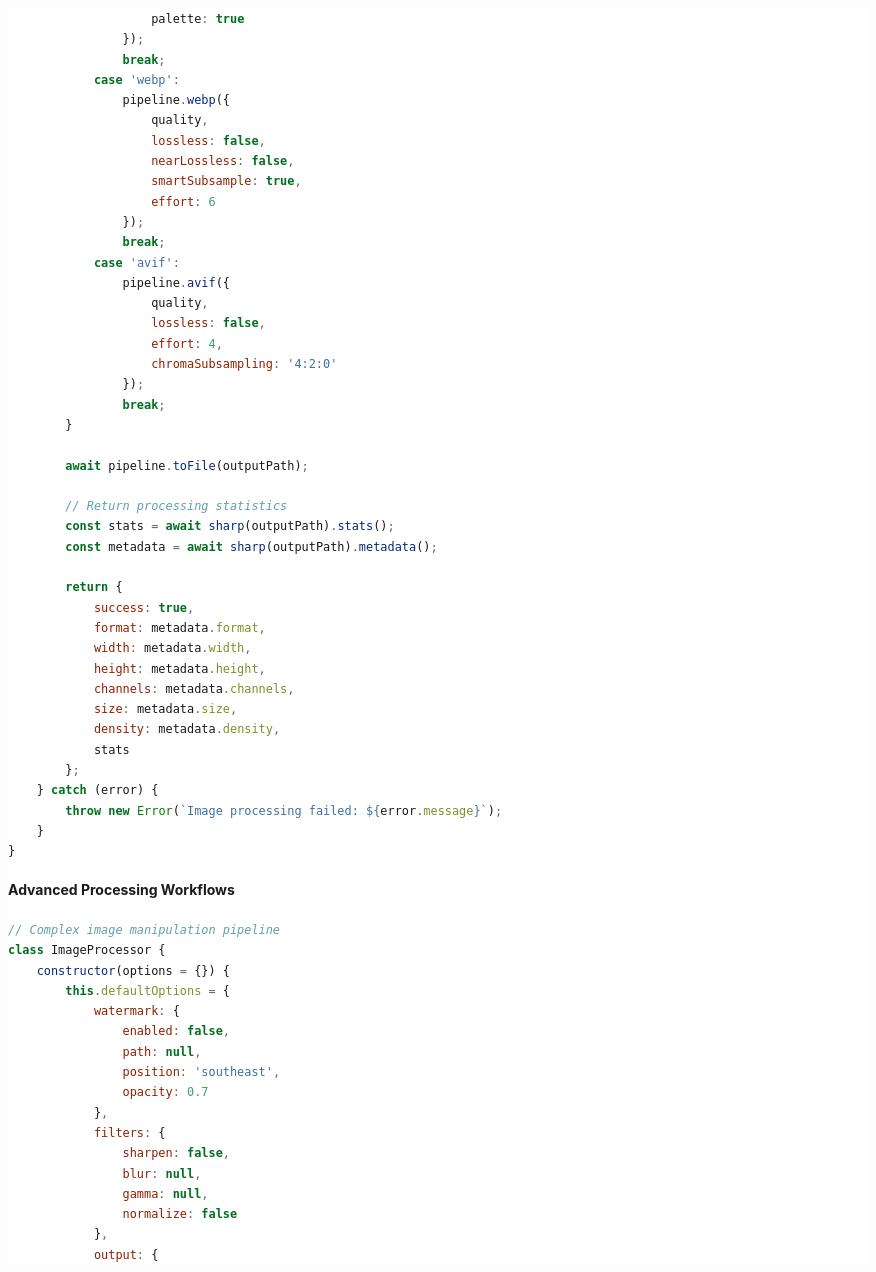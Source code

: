 ```javascript
                    palette: true
                });
                break;
            case 'webp':
                pipeline.webp({
                    quality,
                    lossless: false,
                    nearLossless: false,
                    smartSubsample: true,
                    effort: 6
                });
                break;
            case 'avif':
                pipeline.avif({
                    quality,
                    lossless: false,
                    effort: 4,
                    chromaSubsampling: '4:2:0'
                });
                break;
        }

        await pipeline.toFile(outputPath);

        // Return processing statistics
        const stats = await sharp(outputPath).stats();
        const metadata = await sharp(outputPath).metadata();

        return {
            success: true,
            format: metadata.format,
            width: metadata.width,
            height: metadata.height,
            channels: metadata.channels,
            size: metadata.size,
            density: metadata.density,
            stats
        };
    } catch (error) {
        throw new Error(`Image processing failed: ${error.message}`);
    }
}
```

#### Advanced Processing Workflows

```javascript
// Complex image manipulation pipeline
class ImageProcessor {
    constructor(options = {}) {
        this.defaultOptions = {
            watermark: {
                enabled: false,
                path: null,
                position: 'southeast',
                opacity: 0.7
            },
            filters: {
                sharpen: false,
                blur: null,
                gamma: null,
                normalize: false
            },
            output: {
```